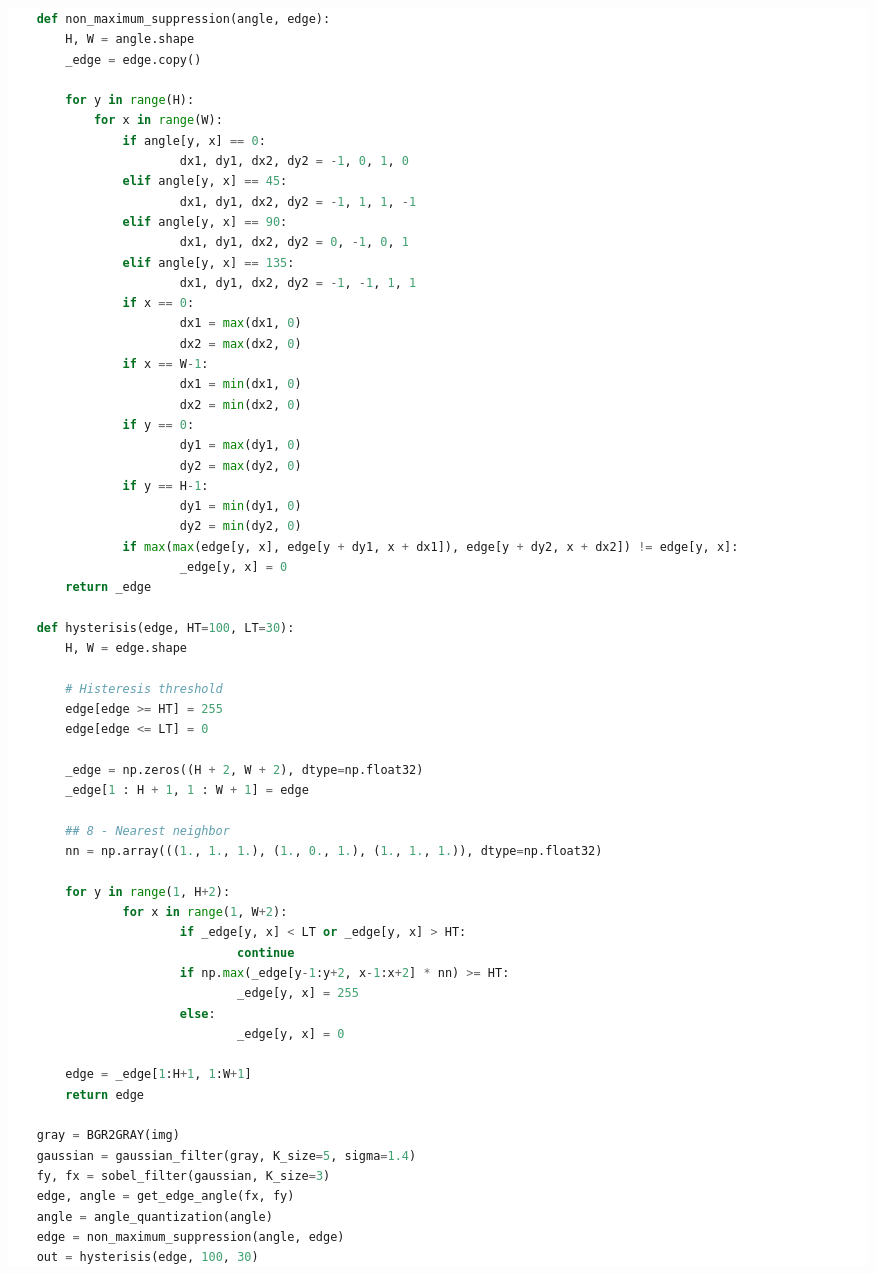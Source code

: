 ```py
    def non_maximum_suppression(angle, edge):
        H, W = angle.shape
        _edge = edge.copy()

        for y in range(H):
            for x in range(W):
                if angle[y, x] == 0:
                        dx1, dy1, dx2, dy2 = -1, 0, 1, 0
                elif angle[y, x] == 45:
                        dx1, dy1, dx2, dy2 = -1, 1, 1, -1
                elif angle[y, x] == 90:
                        dx1, dy1, dx2, dy2 = 0, -1, 0, 1
                elif angle[y, x] == 135:
                        dx1, dy1, dx2, dy2 = -1, -1, 1, 1
                if x == 0:
                        dx1 = max(dx1, 0)
                        dx2 = max(dx2, 0)
                if x == W-1:
                        dx1 = min(dx1, 0)
                        dx2 = min(dx2, 0)
                if y == 0:
                        dy1 = max(dy1, 0)
                        dy2 = max(dy2, 0)
                if y == H-1:
                        dy1 = min(dy1, 0)
                        dy2 = min(dy2, 0)
                if max(max(edge[y, x], edge[y + dy1, x + dx1]), edge[y + dy2, x + dx2]) != edge[y, x]:
                        _edge[y, x] = 0
        return _edge

    def hysterisis(edge, HT=100, LT=30):
        H, W = edge.shape

        # Histeresis threshold
        edge[edge >= HT] = 255
        edge[edge <= LT] = 0

        _edge = np.zeros((H + 2, W + 2), dtype=np.float32)
        _edge[1 : H + 1, 1 : W + 1] = edge

        ## 8 - Nearest neighbor
        nn = np.array(((1., 1., 1.), (1., 0., 1.), (1., 1., 1.)), dtype=np.float32)

        for y in range(1, H+2):
                for x in range(1, W+2):
                        if _edge[y, x] < LT or _edge[y, x] > HT:
                                continue
                        if np.max(_edge[y-1:y+2, x-1:x+2] * nn) >= HT:
                                _edge[y, x] = 255
                        else:
                                _edge[y, x] = 0

        edge = _edge[1:H+1, 1:W+1]
        return edge

    gray = BGR2GRAY(img)
    gaussian = gaussian_filter(gray, K_size=5, sigma=1.4)
    fy, fx = sobel_filter(gaussian, K_size=3)
    edge, angle = get_edge_angle(fx, fy)
    angle = angle_quantization(angle)
    edge = non_maximum_suppression(angle, edge)
    out = hysterisis(edge, 100, 30)
```